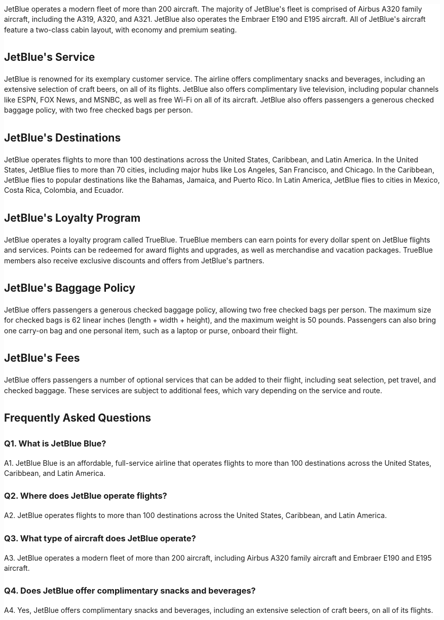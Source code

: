 JetBlue operates a modern fleet of more than 200 aircraft. The majority of JetBlue's fleet is comprised of Airbus A320 family aircraft, including the A319, A320, and A321. JetBlue also operates the Embraer E190 and E195 aircraft. All of JetBlue's aircraft feature a two-class cabin layout, with economy and premium seating. 

<h2>JetBlue's Service </h2>

JetBlue is renowned for its exemplary customer service. The airline offers complimentary snacks and beverages, including an extensive selection of craft beers, on all of its flights. JetBlue also offers complimentary live television, including popular channels like ESPN, FOX News, and MSNBC, as well as free Wi-Fi on all of its aircraft. JetBlue also offers passengers a generous checked baggage policy, with two free checked bags per person. 

<h2>JetBlue's Destinations </h2>

JetBlue operates flights to more than 100 destinations across the United States, Caribbean, and Latin America. In the United States, JetBlue flies to more than 70 cities, including major hubs like Los Angeles, San Francisco, and Chicago. In the Caribbean, JetBlue flies to popular destinations like the Bahamas, Jamaica, and Puerto Rico. In Latin America, JetBlue flies to cities in Mexico, Costa Rica, Colombia, and Ecuador. 

<h2>JetBlue's Loyalty Program </h2>

JetBlue operates a loyalty program called TrueBlue. TrueBlue members can earn points for every dollar spent on JetBlue flights and services. Points can be redeemed for award flights and upgrades, as well as merchandise and vacation packages. TrueBlue members also receive exclusive discounts and offers from JetBlue's partners. 

<h2>JetBlue's Baggage Policy </h2>

JetBlue offers passengers a generous checked baggage policy, allowing two free checked bags per person. The maximum size for checked bags is 62 linear inches (length + width + height), and the maximum weight is 50 pounds. Passengers can also bring one carry-on bag and one personal item, such as a laptop or purse, onboard their flight. 

<h2> JetBlue's Fees </h2>

JetBlue offers passengers a number of optional services that can be added to their flight, including seat selection, pet travel, and checked baggage. These services are subject to additional fees, which vary depending on the service and route. 

<h2>Frequently Asked Questions</h2>

<h3>Q1. What is JetBlue Blue?</h3>
A1. JetBlue Blue is an affordable, full-service airline that operates flights to more than 100 destinations across the United States, Caribbean, and Latin America.

<h3>Q2. Where does JetBlue operate flights?</h3>
A2. JetBlue operates flights to more than 100 destinations across the United States, Caribbean, and Latin America. 

<h3>Q3. What type of aircraft does JetBlue operate?</h3>
A3. JetBlue operates a modern fleet of more than 200 aircraft, including Airbus A320 family aircraft and Embraer E190 and E195 aircraft. 

<h3>Q4. Does JetBlue offer complimentary snacks and beverages?</h3>
A4. Yes, JetBlue offers complimentary snacks and beverages, including an extensive selection of craft beers, on all of its flights. 
